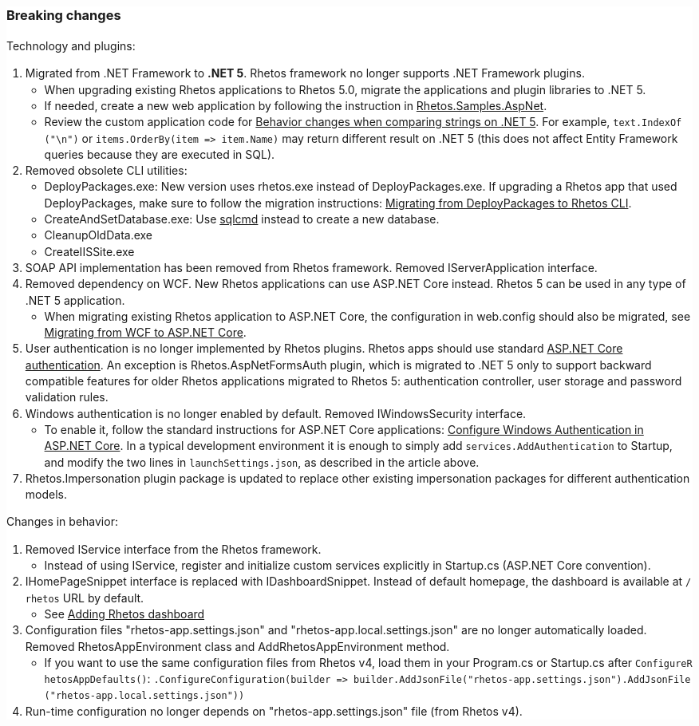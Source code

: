 ### Breaking changes

Technology and plugins:

1. Migrated from .NET Framework to **.NET 5**. Rhetos framework no longer supports .NET Framework plugins.
   * When upgrading existing Rhetos applications to Rhetos 5.0, migrate the applications and plugin libraries to .NET 5.
   * If needed, create a new web application by following the instruction in [Rhetos.Samples.AspNet](https://github.com/Rhetos/Rhetos.Samples.AspNet/).
   * Review the custom application code for [Behavior changes when comparing strings on .NET 5](https://docs.microsoft.com/en-us/dotnet/standard/base-types/string-comparison-net-5-plus).
     For example, `text.IndexOf("\n")` or `items.OrderBy(item => item.Name)` may return different result on .NET 5
     (this does not affect Entity Framework queries because they are executed in SQL).
2. Removed obsolete CLI utilities:
   * DeployPackages.exe: New version uses rhetos.exe instead of DeployPackages.exe.
     If upgrading a Rhetos app that used DeployPackages, make sure to follow the migration instructions:
     [Migrating from DeployPackages to Rhetos CLI](https://github.com/Rhetos/Rhetos/wiki/Migrating-from-DeployPackages-to-Rhetos-CLI).
   * CreateAndSetDatabase.exe: Use [sqlcmd](https://docs.microsoft.com/en-us/sql/tools/sqlcmd-utility) instead to create a new database.
   * CleanupOldData.exe
   * CreateIISSite.exe
3. SOAP API implementation has been removed from Rhetos framework. Removed IServerApplication interface.
4. Removed dependency on WCF. New Rhetos applications can use ASP.NET Core instead. Rhetos 5 can be used in any type of .NET 5 application.
   * When migrating existing Rhetos application to ASP.NET Core, the configuration in web.config should also be migrated,
     see [Migrating from WCF to ASP.NET Core](https://github.com/Rhetos/Rhetos/wiki/Migrating-from-WCF-to-ASP-NET-Core).
5. User authentication is no longer implemented by Rhetos plugins.
   Rhetos apps should use standard [ASP.NET Core authentication](https://docs.microsoft.com/en-us/aspnet/core/security/authentication/?view=aspnetcore-5.0).
   An exception is Rhetos.AspNetFormsAuth plugin, which is migrated to .NET 5 only to support
   backward compatible features for older Rhetos applications migrated to Rhetos 5:
   authentication controller, user storage and password validation rules.
6. Windows authentication is no longer enabled by default. Removed IWindowsSecurity interface.
   * To enable it, follow the standard instructions for ASP.NET Core applications: [Configure Windows Authentication in ASP.NET Core](https://docs.microsoft.com/en-us/aspnet/core/security/authentication/windowsauth?view=aspnetcore-5.0&tabs=netcore-cli). In a typical development environment it is enough to simply add `services.AddAuthentication` to Startup, and modify the two lines in `launchSettings.json`, as described in the article above.
7. Rhetos.Impersonation plugin package is updated to replace other existing impersonation packages for different authentication models.

Changes in behavior:

1. Removed IService interface from the Rhetos framework.
   * Instead of using IService, register and initialize custom services explicitly in Startup.cs (ASP.NET Core convention).
2. IHomePageSnippet interface is replaced with IDashboardSnippet. Instead of default homepage, the dashboard is available at `/rhetos` URL by default.
   * See [Adding Rhetos dashboard](https://github.com/Rhetos/Rhetos.Samples.AspNet/blob/master/README.md#adding-rhetos-dashboard)
3. Configuration files "rhetos-app.settings.json" and "rhetos-app.local.settings.json" are no longer automatically loaded.
   Removed RhetosAppEnvironment class and AddRhetosAppEnvironment method.
   * If you want to use the same configuration files from Rhetos v4, load them in your Program.cs or Startup.cs after `ConfigureRhetosAppDefaults()`:
     `.ConfigureConfiguration(builder => builder.AddJsonFile("rhetos-app.settings.json").AddJsonFile("rhetos-app.local.settings.json"))`
4. Run-time configuration no longer depends on "rhetos-app.settings.json" file (from Rhetos v4).